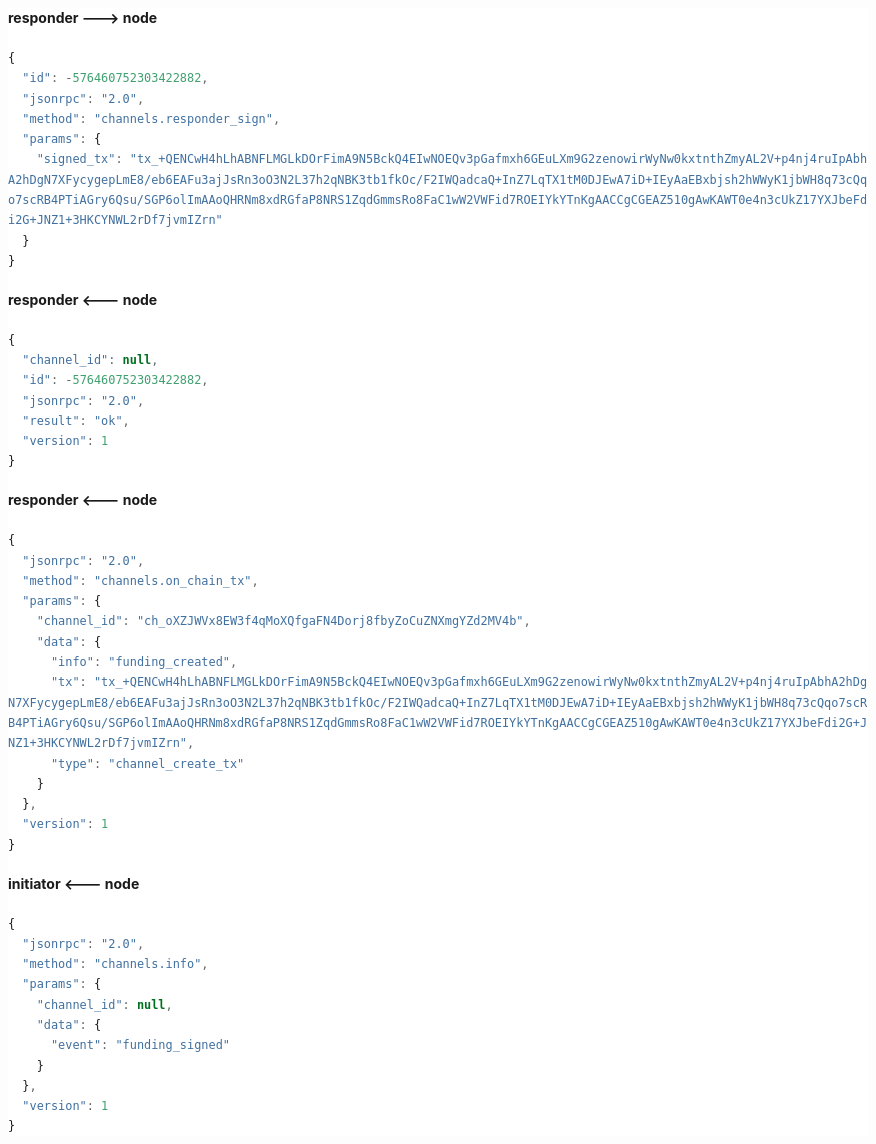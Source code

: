 #### responder ---> node
```javascript
{
  "id": -576460752303422882,
  "jsonrpc": "2.0",
  "method": "channels.responder_sign",
  "params": {
    "signed_tx": "tx_+QENCwH4hLhABNFLMGLkDOrFimA9N5BckQ4EIwNOEQv3pGafmxh6GEuLXm9G2zenowirWyNw0kxtnthZmyAL2V+p4nj4ruIpAbhA2hDgN7XFycygepLmE8/eb6EAFu3ajJsRn3oO3N2L37h2qNBK3tb1fkOc/F2IWQadcaQ+InZ7LqTX1tM0DJEwA7iD+IEyAaEBxbjsh2hWWyK1jbWH8q73cQqo7scRB4PTiAGry6Qsu/SGP6olImAAoQHRNm8xdRGfaP8NRS1ZqdGmmsRo8FaC1wW2VWFid7ROEIYkYTnKgAACCgCGEAZ510gAwKAWT0e4n3cUkZ17YXJbeFdi2G+JNZ1+3HKCYNWL2rDf7jvmIZrn"
  }
}
```

#### responder <--- node
```javascript
{
  "channel_id": null,
  "id": -576460752303422882,
  "jsonrpc": "2.0",
  "result": "ok",
  "version": 1
}
```

#### responder <--- node
```javascript
{
  "jsonrpc": "2.0",
  "method": "channels.on_chain_tx",
  "params": {
    "channel_id": "ch_oXZJWVx8EW3f4qMoXQfgaFN4Dorj8fbyZoCuZNXmgYZd2MV4b",
    "data": {
      "info": "funding_created",
      "tx": "tx_+QENCwH4hLhABNFLMGLkDOrFimA9N5BckQ4EIwNOEQv3pGafmxh6GEuLXm9G2zenowirWyNw0kxtnthZmyAL2V+p4nj4ruIpAbhA2hDgN7XFycygepLmE8/eb6EAFu3ajJsRn3oO3N2L37h2qNBK3tb1fkOc/F2IWQadcaQ+InZ7LqTX1tM0DJEwA7iD+IEyAaEBxbjsh2hWWyK1jbWH8q73cQqo7scRB4PTiAGry6Qsu/SGP6olImAAoQHRNm8xdRGfaP8NRS1ZqdGmmsRo8FaC1wW2VWFid7ROEIYkYTnKgAACCgCGEAZ510gAwKAWT0e4n3cUkZ17YXJbeFdi2G+JNZ1+3HKCYNWL2rDf7jvmIZrn",
      "type": "channel_create_tx"
    }
  },
  "version": 1
}
```

#### initiator <--- node
```javascript
{
  "jsonrpc": "2.0",
  "method": "channels.info",
  "params": {
    "channel_id": null,
    "data": {
      "event": "funding_signed"
    }
  },
  "version": 1
}
```

